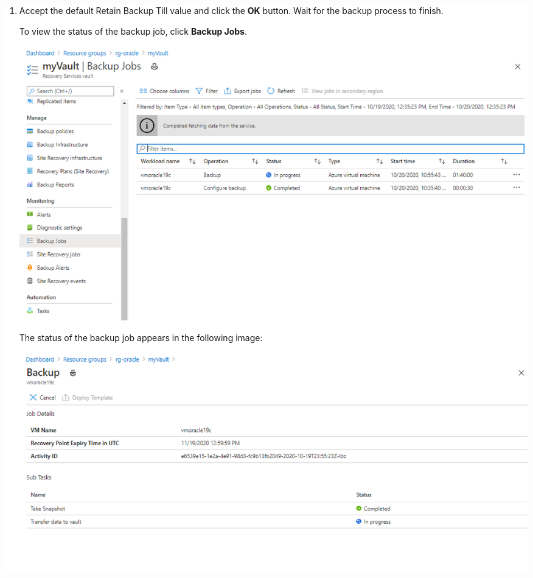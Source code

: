 1.  Accept the default Retain Backup Till value and click the **OK** button. Wait for the backup process to finish. 

    To view the status of the backup job, click **Backup Jobs**.

    ![Recovery Services vaults job page](./media/oracle-backup-recovery/recovery-service-04.png)

    The status of the backup job appears in the following image:

    ![Recovery Services vaults job page with status](./media/oracle-backup-recovery/recovery-service-05.png)
    